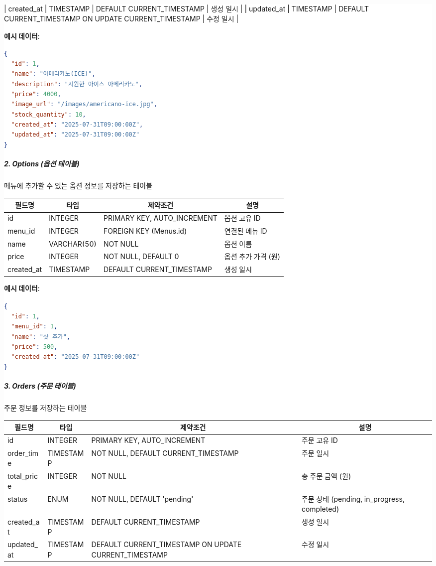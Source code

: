 | created_at | TIMESTAMP | DEFAULT CURRENT_TIMESTAMP | 생성 일시 |
| updated_at | TIMESTAMP | DEFAULT CURRENT_TIMESTAMP ON UPDATE CURRENT_TIMESTAMP | 수정 일시 |

**예시 데이터**:
```json
{
  "id": 1,
  "name": "아메리카노(ICE)",
  "description": "시원한 아이스 아메리카노",
  "price": 4000,
  "image_url": "/images/americano-ice.jpg",
  "stock_quantity": 10,
  "created_at": "2025-07-31T09:00:00Z",
  "updated_at": "2025-07-31T09:00:00Z"
}
```

##### 2. Options (옵션 테이블)
메뉴에 추가할 수 있는 옵션 정보를 저장하는 테이블

| 필드명 | 타입 | 제약조건 | 설명 |
|--------|------|----------|------|
| id | INTEGER | PRIMARY KEY, AUTO_INCREMENT | 옵션 고유 ID |
| menu_id | INTEGER | FOREIGN KEY (Menus.id) | 연결된 메뉴 ID |
| name | VARCHAR(50) | NOT NULL | 옵션 이름 |
| price | INTEGER | NOT NULL, DEFAULT 0 | 옵션 추가 가격 (원) |
| created_at | TIMESTAMP | DEFAULT CURRENT_TIMESTAMP | 생성 일시 |

**예시 데이터**:
```json
{
  "id": 1,
  "menu_id": 1,
  "name": "샷 추가",
  "price": 500,
  "created_at": "2025-07-31T09:00:00Z"
}
```

##### 3. Orders (주문 테이블)
주문 정보를 저장하는 테이블

| 필드명 | 타입 | 제약조건 | 설명 |
|--------|------|----------|------|
| id | INTEGER | PRIMARY KEY, AUTO_INCREMENT | 주문 고유 ID |
| order_time | TIMESTAMP | NOT NULL, DEFAULT CURRENT_TIMESTAMP | 주문 일시 |
| total_price | INTEGER | NOT NULL | 총 주문 금액 (원) |
| status | ENUM | NOT NULL, DEFAULT 'pending' | 주문 상태 (pending, in_progress, completed) |
| created_at | TIMESTAMP | DEFAULT CURRENT_TIMESTAMP | 생성 일시 |
| updated_at | TIMESTAMP | DEFAULT CURRENT_TIMESTAMP ON UPDATE CURRENT_TIMESTAMP | 수정 일시 |
